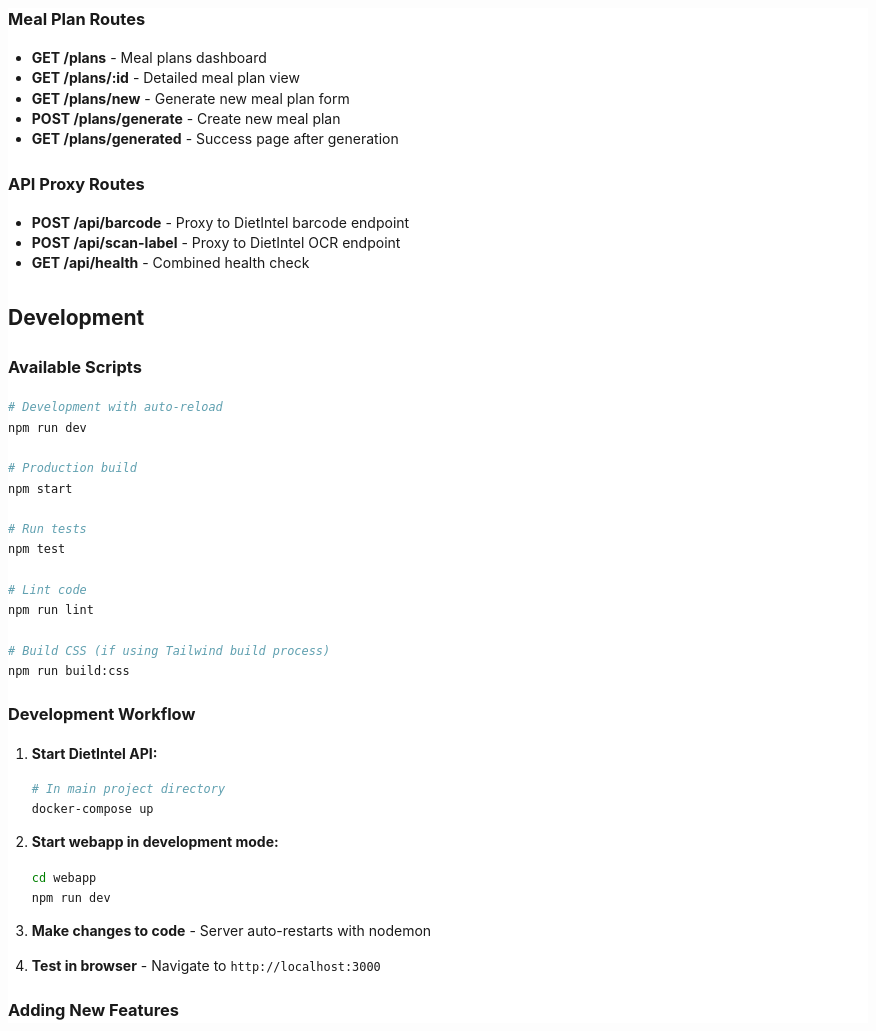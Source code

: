 ### Meal Plan Routes
- **GET /plans** - Meal plans dashboard
- **GET /plans/:id** - Detailed meal plan view
- **GET /plans/new** - Generate new meal plan form
- **POST /plans/generate** - Create new meal plan
- **GET /plans/generated** - Success page after generation

### API Proxy Routes
- **POST /api/barcode** - Proxy to DietIntel barcode endpoint
- **POST /api/scan-label** - Proxy to DietIntel OCR endpoint
- **GET /api/health** - Combined health check

## Development

### Available Scripts

```bash
# Development with auto-reload
npm run dev

# Production build
npm start

# Run tests
npm test

# Lint code
npm run lint

# Build CSS (if using Tailwind build process)
npm run build:css
```

### Development Workflow

1. **Start DietIntel API:**
   ```bash
   # In main project directory
   docker-compose up
   ```

2. **Start webapp in development mode:**
   ```bash
   cd webapp
   npm run dev
   ```

3. **Make changes to code** - Server auto-restarts with nodemon

4. **Test in browser** - Navigate to `http://localhost:3000`

### Adding New Features
